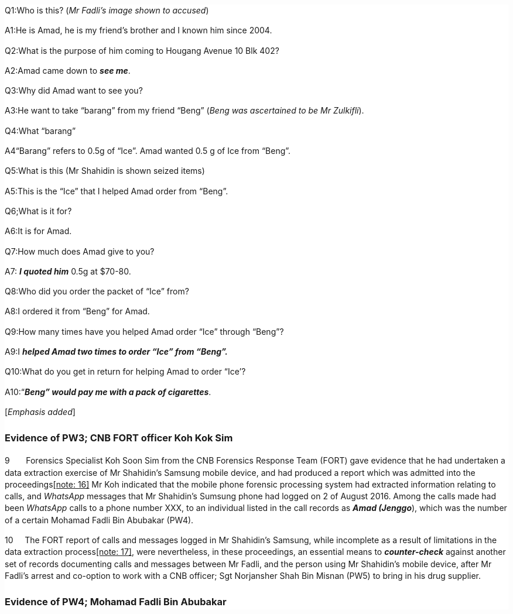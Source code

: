 Q1:Who is this? (_Mr Fadli’s image shown to accused_)

A1:He is Amad, he is my friend’s brother and I known him since 2004.

Q2:What is the purpose of him coming to Hougang Avenue 10 Blk 402?

A2:Amad came down to **_see me_**.

Q3:Why did Amad want to see you?

A3:He want to take “barang” from my friend “Beng” (_Beng was ascertained to be Mr Zulkifli_).

Q4:What “barang”

A4“Barang” refers to 0.5g of “Ice”. Amad wanted 0.5 g of Ice from “Beng”.

Q5:What is this (Mr Shahidin is shown seized items)

A5:This is the “Ice” that I helped Amad order from “Beng”.

Q6;What is it for?

A6:It is for Amad.

Q7:How much does Amad give to you?

A7: **_I quoted him_** 0.5g at $70-80.

Q8:Who did you order the packet of “Ice” from?

A8:I ordered it from “Beng” for Amad.

Q9:How many times have you helped Amad order “Ice” through “Beng”?

A9:I **_helped Amad two times to order “Ice” from “Beng”._**

Q10:What do you get in return for helping Amad to order “Ice’?

A10:“**_Beng” would pay me with a pack of cigarettes_**.

\[_Emphasis added_\]

### Evidence of PW3; CNB FORT officer Koh Kok Sim

9       Forensics Specialist Koh Soon Sim from the CNB Forensics Response Team (FORT) gave evidence that he had undertaken a data extraction exercise of Mr Shahidin’s Samsung mobile device, and had produced a report which was admitted into the proceedings[\[note: 16\]](#Ftn_16) Mr Koh indicated that the mobile phone forensic processing system had extracted information relating to calls, and _WhatsApp_ messages that Mr Shahidin’s Sumsung phone had logged on 2 of August 2016. Among the calls made had been _WhatsApp_ calls to a phone number XXX, to an individual listed in the call records as **_Amad (Jenggo_**), which was the number of a certain Mohamad Fadli Bin Abubakar (PW4).

10     The FORT report of calls and messages logged in Mr Shahidin’s Samsung, while incomplete as a result of limitations in the data extraction process[\[note: 17\]](#Ftn_17), were nevertheless, in these proceedings, an essential means to **_counter-check_** against another set of records documenting calls and messages between Mr Fadli, and the person using Mr Shahidin’s mobile device, after Mr Fadli’s arrest and co-option to work with a CNB officer; Sgt Norjansher Shah Bin Misnan (PW5) to bring in his drug supplier.

### Evidence of PW4; Mohamad Fadli Bin Abubakar
